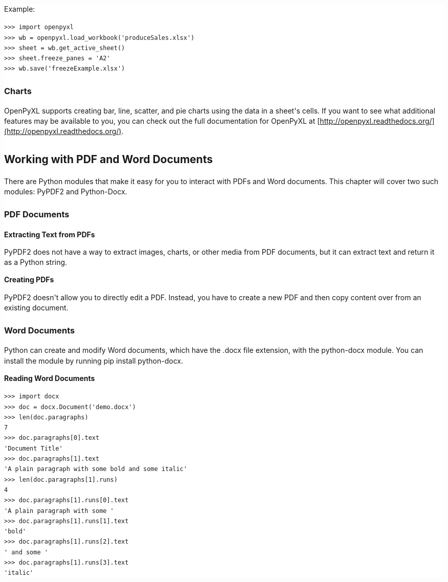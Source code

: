 Example:

	>>> import openpyxl
	>>> wb = openpyxl.load_workbook('produceSales.xlsx')
	>>> sheet = wb.get_active_sheet()
	>>> sheet.freeze_panes = 'A2'
	>>> wb.save('freezeExample.xlsx')

### Charts

OpenPyXL supports creating bar, line, scatter, and pie charts using the data in a sheet's cells. If you want to see what additional features may be available to you, you can check out the full documentation for OpenPyXL at [http://openpyxl.readthedocs.org/](http://openpyxl.readthedocs.org/).

## Working with PDF and Word Documents <a name="ch13">&nbsp;</a>

There are Python modules that make it easy for you to interact with PDFs and Word documents. This chapter will cover two such modules: PyPDF2 and Python-Docx.

### PDF Documents

**Extracting Text from PDFs**

PyPDF2 does not have a way to extract images, charts, or other media from PDF documents, but it can extract text and return it as a Python string.

**Creating PDFs**

PyPDF2 doesn't allow you to directly edit a PDF. Instead, you have to create a new PDF and then copy content over from an existing document.

### Word Documents

Python can create and modify Word documents, which have the .docx file extension, with the python-docx module. You can install the module by running pip install python-docx.

**Reading Word Documents**

	>>> import docx
	>>> doc = docx.Document('demo.docx')
	>>> len(doc.paragraphs)
	7
	>>> doc.paragraphs[0].text
	'Document Title'
	>>> doc.paragraphs[1].text
	'A plain paragraph with some bold and some italic'
	>>> len(doc.paragraphs[1].runs)
	4
	>>> doc.paragraphs[1].runs[0].text
	'A plain paragraph with some '
	>>> doc.paragraphs[1].runs[1].text
	'bold'
	>>> doc.paragraphs[1].runs[2].text
	' and some '
	>>> doc.paragraphs[1].runs[3].text
	'italic'
